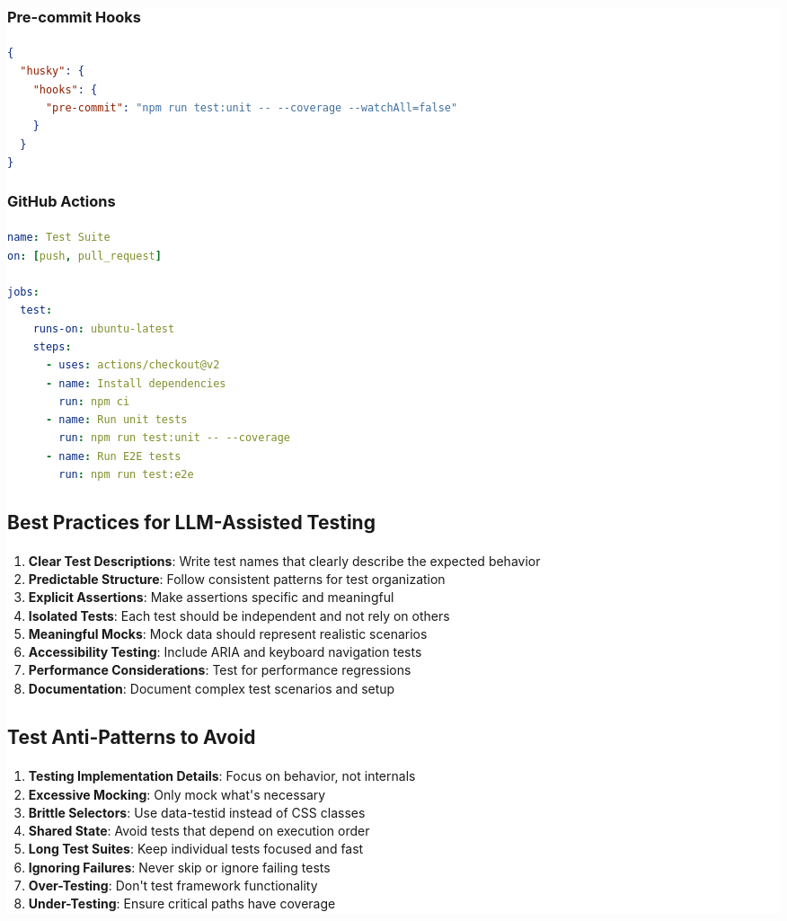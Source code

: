 ### Pre-commit Hooks
```json
{
  "husky": {
    "hooks": {
      "pre-commit": "npm run test:unit -- --coverage --watchAll=false"
    }
  }
}
```

### GitHub Actions
```yaml
name: Test Suite
on: [push, pull_request]

jobs:
  test:
    runs-on: ubuntu-latest
    steps:
      - uses: actions/checkout@v2
      - name: Install dependencies
        run: npm ci
      - name: Run unit tests
        run: npm run test:unit -- --coverage
      - name: Run E2E tests
        run: npm run test:e2e
```

## Best Practices for LLM-Assisted Testing

1. **Clear Test Descriptions**: Write test names that clearly describe the expected behavior
2. **Predictable Structure**: Follow consistent patterns for test organization
3. **Explicit Assertions**: Make assertions specific and meaningful
4. **Isolated Tests**: Each test should be independent and not rely on others
5. **Meaningful Mocks**: Mock data should represent realistic scenarios
6. **Accessibility Testing**: Include ARIA and keyboard navigation tests
7. **Performance Considerations**: Test for performance regressions
8. **Documentation**: Document complex test scenarios and setup

## Test Anti-Patterns to Avoid

1. **Testing Implementation Details**: Focus on behavior, not internals
2. **Excessive Mocking**: Only mock what's necessary
3. **Brittle Selectors**: Use data-testid instead of CSS classes
4. **Shared State**: Avoid tests that depend on execution order
5. **Long Test Suites**: Keep individual tests focused and fast
6. **Ignoring Failures**: Never skip or ignore failing tests
7. **Over-Testing**: Don't test framework functionality
8. **Under-Testing**: Ensure critical paths have coverage
